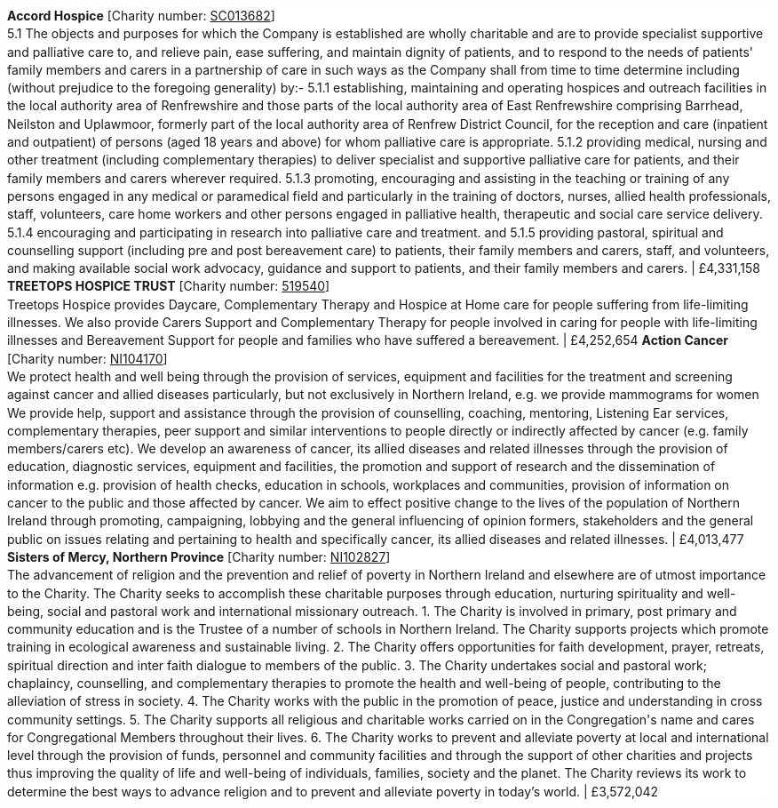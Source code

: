 <strong>Accord Hospice</strong> [Charity number: [SC013682](https://findthatcharity.uk/orgid/GB-SC-SC013682)]<br>5.1	The objects and purposes for which the Company is established are wholly charitable and are to provide specialist supportive and palliative care to, and relieve pain, ease suffering, and maintain dignity of patients, and to respond to the needs of patients' family members and carers in a partnership of care in such ways as the Company shall from time to time determine including (without prejudice to the foregoing generality) by:-   5.1.1	establishing, maintaining and operating hospices and outreach facilities in the local authority area of Renfrewshire and those parts of the local authority area of East Renfrewshire comprising Barrhead, Neilston and Uplawmoor, formerly part of the local authority area of Renfrew District Council, for the reception and care (inpatient and outpatient) of persons (aged 18 years and above) for whom palliative care is appropriate.    5.1.2	providing medical, nursing and other treatment (including complementary therapies) to deliver specialist and supportive palliative care for patients, and their family members and carers wherever required.   5.1.3	promoting, encouraging and assisting in the teaching or training of any persons engaged in any medical or paramedical field and particularly in the training of doctors, nurses, allied health professionals, staff, volunteers, care home workers and other persons engaged in palliative health, therapeutic and social care service delivery.    5.1.4	encouraging and participating in research into palliative care and treatment. and   5.1.5	providing pastoral, spiritual and counselling support (including pre and post bereavement care) to patients, their family members and carers, staff, and volunteers, and making available social work advocacy, guidance and support to patients, and their family members  and carers.    | £4,331,158
<strong>TREETOPS HOSPICE TRUST</strong> [Charity number: [519540](https://findthatcharity.uk/orgid/GB-CHC-519540)]<br>Treetops Hospice provides Daycare, Complementary Therapy and Hospice at Home care for people suffering from life-limiting illnesses. We also provide Carers Support and Complementary Therapy for people involved in caring for people with life-limiting illnesses and Bereavement Support for people and families who have suffered a bereavement. | £4,252,654
<strong>Action Cancer</strong> [Charity number: [NI104170](https://findthatcharity.uk/orgid/GB-NIC-104170)]<br>We protect health and well being through the provision of services, equipment and facilities for the treatment and screening against cancer and allied diseases particularly, but not exclusively in Northern Ireland, e.g. we provide mammograms for women We provide help, support and assistance through the provision of counselling, coaching, mentoring, Listening Ear services, complementary therapies, peer support and similar interventions to people directly or indirectly affected by cancer (e.g. family members/carers etc). We develop an awareness of cancer, its allied diseases and related illnesses through the provision of education, diagnostic services, equipment and facilities, the promotion and support of research and the dissemination of information e.g. provision of health checks, education in schools, workplaces and communities, provision of information on cancer to the public and those affected by cancer. We aim to effect positive change to the lives of the population of Northern Ireland through promoting, campaigning, lobbying and the general influencing of opinion formers, stakeholders and the general public on issues relating and pertaining to health and specifically cancer, its allied diseases and related illnesses. | £4,013,477
<strong>Sisters of Mercy, Northern Province</strong> [Charity number: [NI102827](https://findthatcharity.uk/orgid/GB-NIC-102827)]<br>The advancement of religion and the prevention and relief of poverty in Northern Ireland and elsewhere are of utmost importance to the Charity. The Charity seeks to accomplish these charitable purposes through education, nurturing spirituality and well-being, social and pastoral work and international missionary outreach. 1. The Charity is involved in primary, post primary and community education and is the Trustee of a number of schools in Northern Ireland. The Charity supports projects which promote training in ecological awareness and sustainable living. 2. The Charity offers opportunities for faith development, prayer, retreats, spiritual direction and inter faith dialogue to members of the public. 3. The Charity undertakes social and pastoral work; chaplaincy, counselling, and complementary therapies to promote the health and well-being of people, contributing to the alleviation of stress in society. 4. The Charity works with the public in the promotion of peace, justice and understanding in cross community settings. 5. The Charity supports all religious and charitable works carried on in the Congregation's name and cares for Congregational Members throughout their lives. 6. The Charity works to prevent and alleviate poverty at local and international level through the provision of funds, personnel and community facilities and through the support of other charities and projects thus improving the quality of life and well-being of individuals, families, society and the planet. The Charity reviews its work to determine the best ways to advance religion and to prevent and alleviate poverty in today’s world. | £3,572,042